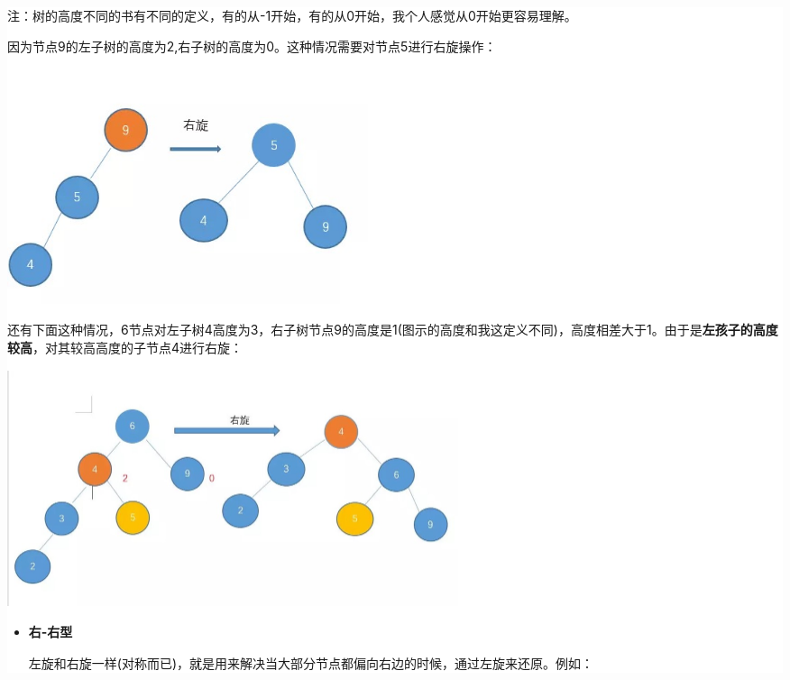  注：树的高度不同的书有不同的定义，有的从-1开始，有的从0开始，我个人感觉从0开始更容易理解。

因为节点9的左子树的高度为2,右子树的高度为0。这种情况需要对节点5进行右旋操作：

<img src='./figure/avl_1.jpg'  width='400' />

还有下面这种情况，6节点对左子树4高度为3，右子树节点9的高度是1(图示的高度和我这定义不同)，高度相差大于1。由于是**左孩子的高度较高**，对其较高高度的子节点4进行右旋：

<img src='./figure/avl_2.jpg'  width='500' />

- **右-右型**

  左旋和右旋一样(对称而已)，就是用来解决当大部分节点都偏向右边的时候，通过左旋来还原。例如：
